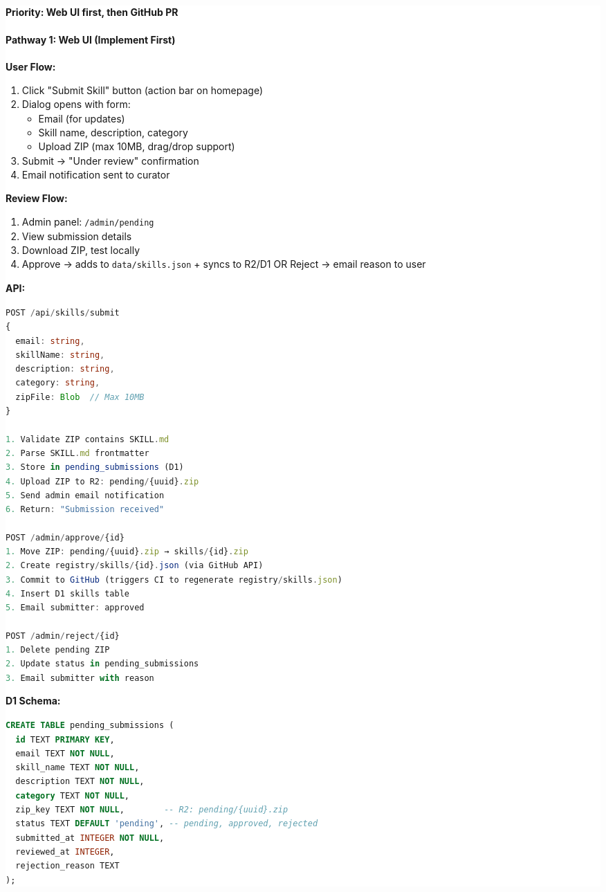 **Priority: Web UI first, then GitHub PR**

#### Pathway 1: Web UI (Implement First)

**User Flow:**
1. Click "Submit Skill" button (action bar on homepage)
2. Dialog opens with form:
   - Email (for updates)
   - Skill name, description, category
   - Upload ZIP (max 10MB, drag/drop support)
3. Submit → "Under review" confirmation
4. Email notification sent to curator

**Review Flow:**
1. Admin panel: `/admin/pending`
2. View submission details
3. Download ZIP, test locally
4. Approve → adds to `data/skills.json` + syncs to R2/D1
   OR
   Reject → email reason to user

**API:**
```typescript
POST /api/skills/submit
{
  email: string,
  skillName: string,
  description: string,
  category: string,
  zipFile: Blob  // Max 10MB
}

1. Validate ZIP contains SKILL.md
2. Parse SKILL.md frontmatter
3. Store in pending_submissions (D1)
4. Upload ZIP to R2: pending/{uuid}.zip
5. Send admin email notification
6. Return: "Submission received"

POST /admin/approve/{id}
1. Move ZIP: pending/{uuid}.zip → skills/{id}.zip
2. Create registry/skills/{id}.json (via GitHub API)
3. Commit to GitHub (triggers CI to regenerate registry/skills.json)
4. Insert D1 skills table
5. Email submitter: approved

POST /admin/reject/{id}
1. Delete pending ZIP
2. Update status in pending_submissions
3. Email submitter with reason
```

**D1 Schema:**
```sql
CREATE TABLE pending_submissions (
  id TEXT PRIMARY KEY,
  email TEXT NOT NULL,
  skill_name TEXT NOT NULL,
  description TEXT NOT NULL,
  category TEXT NOT NULL,
  zip_key TEXT NOT NULL,        -- R2: pending/{uuid}.zip
  status TEXT DEFAULT 'pending', -- pending, approved, rejected
  submitted_at INTEGER NOT NULL,
  reviewed_at INTEGER,
  rejection_reason TEXT
);
```